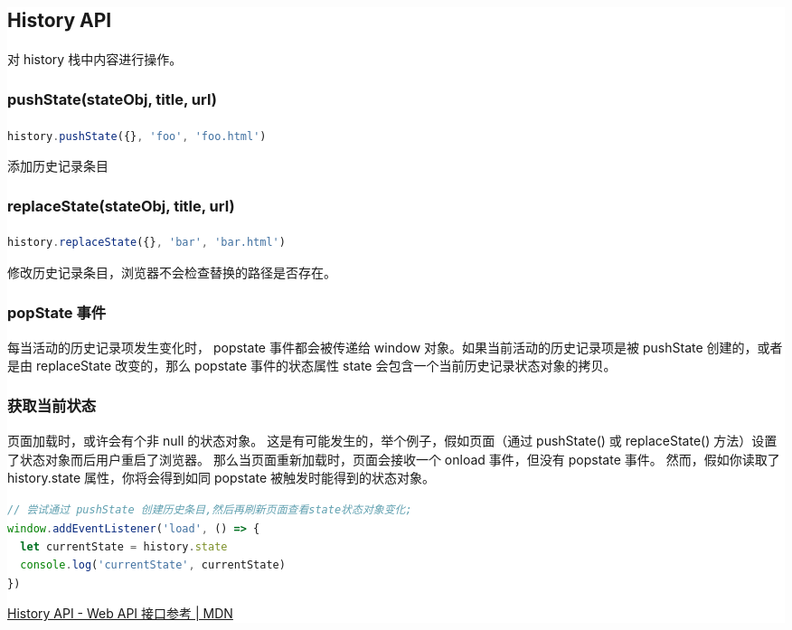 ## History API

对 history 栈中内容进行操作。

### pushState(stateObj, title, url)

```jsx
history.pushState({}, 'foo', 'foo.html')
```

添加历史记录条目

### replaceState(stateObj, title, url)

```jsx
history.replaceState({}, 'bar', 'bar.html')
```

修改历史记录条目，浏览器不会检查替换的路径是否存在。

### popState 事件

每当活动的历史记录项发生变化时， popstate 事件都会被传递给 window 对象。如果当前活动的历史记录项是被 pushState 创建的，或者是由 replaceState 改变的，那么 popstate 事件的状态属性 state 会包含一个当前历史记录状态对象的拷贝。

### 获取当前状态

页面加载时，或许会有个非 null 的状态对象。
这是有可能发生的，举个例子，假如页面（通过 pushState() 或 replaceState() 方法）设置了状态对象而后用户重启了浏览器。
那么当页面重新加载时，页面会接收一个 onload 事件，但没有 popstate 事件。
然而，假如你读取了 history.state 属性，你将会得到如同 popstate 被触发时能得到的状态对象。

```jsx
// 尝试通过 pushState 创建历史条目,然后再刷新页面查看state状态对象变化;
window.addEventListener('load', () => {
  let currentState = history.state
  console.log('currentState', currentState)
})
```

[History API - Web API 接口参考 | MDN](https://developer.mozilla.org/zh-CN/docs/Web/API/History_API)

